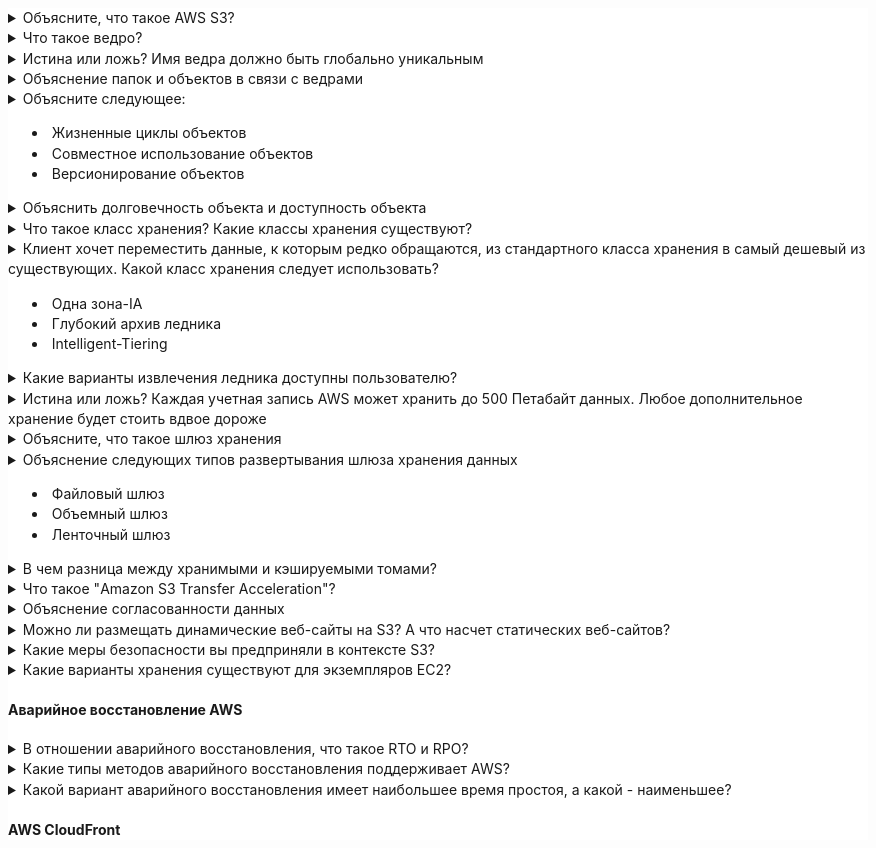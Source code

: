 <details><summary>Объясните, что такое AWS S3?</summary></details>

<details><summary>Что такое ведро? </summary></details>

<details><summary>Истина или ложь? Имя ведра должно быть глобально уникальным</summary></details>

<details><summary>Объяснение папок и объектов в связи с ведрами</summary></details>

<details><summary>Объясните следующее:

  - Жизненные циклы объектов
  - Совместное использование объектов
  - Версионирование объектов</summary></details>

<details><summary>Объяснить долговечность объекта и доступность объекта</summary></details>

<details><summary>Что такое класс хранения? Какие классы хранения существуют? </summary></details>

<details><summary>Клиент хочет переместить данные, к которым редко обращаются, из стандартного класса хранения в самый дешевый из существующих. Какой класс хранения следует использовать?

  * Одна зона-IA
  * Глубокий архив ледника
  * Intelligent-Tiering</summary></details>

<details><summary>Какие варианты извлечения ледника доступны пользователю?</summary></details>

<details><summary>Истина или ложь? Каждая учетная запись AWS может хранить до 500 Петабайт данных. Любое дополнительное хранение будет стоить вдвое дороже</summary></details>

<details><summary>Объясните, что такое шлюз хранения</summary></details>

<details><summary>Объяснение следующих типов развертывания шлюза хранения данных

  * Файловый шлюз
  * Объемный шлюз
  * Ленточный шлюз</summary></details>

<details><summary>В чем разница между хранимыми и кэшируемыми томами?</summary></details>

<details><summary>Что такое "Amazon S3 Transfer Acceleration"? </summary></details>

<details><summary>Объяснение согласованности данных</summary></details>

<details><summary>Можно ли размещать динамические веб-сайты на S3? А что насчет статических веб-сайтов? </summary></details>

<details><summary>Какие меры безопасности вы предприняли в контексте S3?</summary></details>

<details><summary>Какие варианты хранения существуют для экземпляров EC2? </summary></details>

#### Аварийное восстановление AWS

<details><summary>В отношении аварийного восстановления, что такое RTO и RPO? </summary></details>

<details><summary>Какие типы методов аварийного восстановления поддерживает AWS?</summary></details>

<details><summary>Какой вариант аварийного восстановления имеет наибольшее время простоя, а какой - наименьшее?</summary></details>

#### AWS CloudFront

